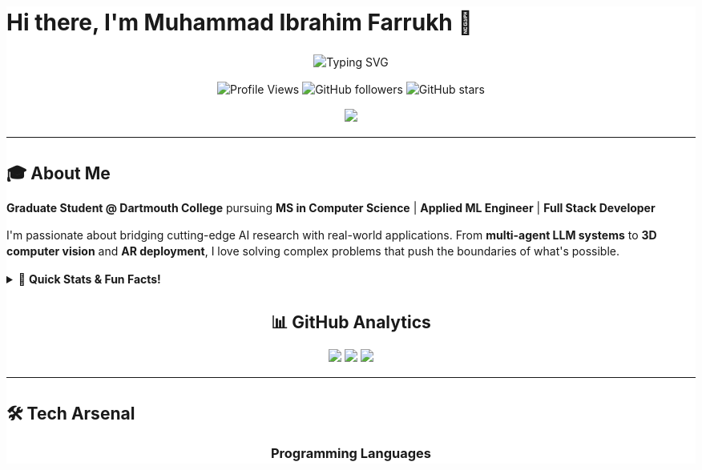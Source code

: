 # Hi there, I'm Muhammad Ibrahim Farrukh 👋

<div align="center">
  <img src="https://readme-typing-svg.herokuapp.com?font=Fira+Code&size=28&duration=3000&pause=1000&color=36BCF7&center=true&vCenter=true&width=700&lines=MS+CS+Student+at+Dartmouth+College+🎓;AI+Research+Scientist;Full+Stack+Developer+💻;Multi-Agent+Systems+Expert+🤖;Computer+Vision+Researcher+📷;Building+the+Future+with+AI;and+Code+🚀" alt="Typing SVG" />
</div>

<div align="center">
  
  ![Profile Views](https://komarev.com/ghpvc/?username=fireblaster000&color=blueviolet&style=for-the-badge)
  ![GitHub followers](https://img.shields.io/github/followers/fireblaster000?style=for-the-badge&color=blue)
  ![GitHub stars](https://img.shields.io/github/stars/fireblaster000?style=for-the-badge&color=yellow)
  
</div>

<div align="center">
  <img src="https://capsule-render.vercel.app/api?type=waving&color=gradient&customColorList=0,2,2,5,30&height=80&section=header&text=&fontSize=0"/>
</div>

---

## 🎓 About Me

**Graduate Student @ Dartmouth College** pursuing **MS in Computer Science** | **Applied ML Engineer** | **Full Stack Developer**

I'm passionate about bridging cutting-edge AI research with real-world applications. From **multi-agent LLM systems** to **3D computer vision** and **AR deployment**, I love solving complex problems that push the boundaries of what's possible.

<details><summary>🚀 <b>Quick Stats & Fun Facts!</b></summary></details>

<div align="center">

## 📊 GitHub Analytics

<img height="180em" src="https://github-readme-stats.vercel.app/api?username=fireblaster000&show_icons=true&hide_border=true&count_private=true&include_all_commits=true&theme=radical&hide_rank=false" />
<img height="180em" src="https://github-readme-stats.vercel.app/api/top-langs/?username=fireblaster000&layout=compact&hide_border=true&theme=radical&langs_count=10"/>

<img src="https://github-readme-streak-stats.herokuapp.com/?user=fireblaster000&theme=radical&hide_border=true" />

</div>

---

## 🛠️ Tech Arsenal

<div align="center">

### Programming Languages
